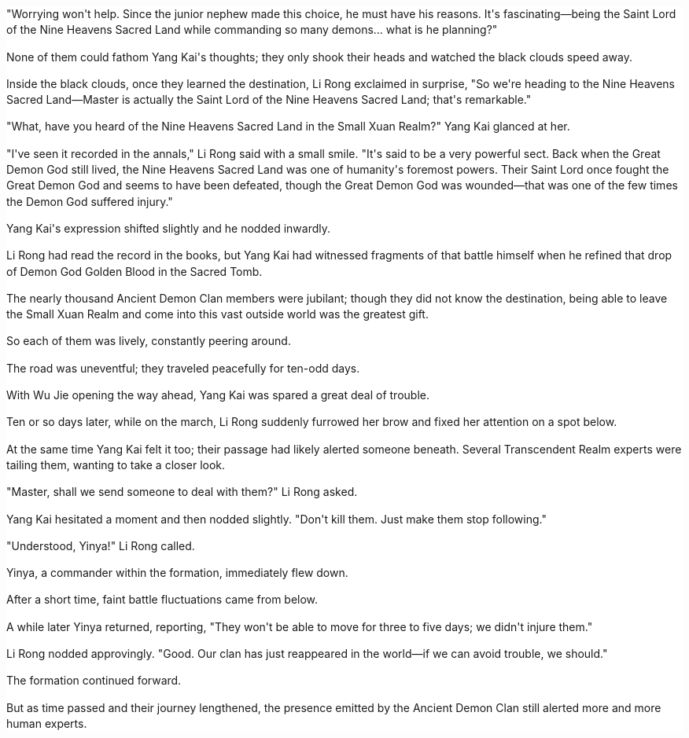 "Worrying won't help. Since the junior nephew made this choice, he must have his reasons. It's fascinating—being the Saint Lord of the Nine Heavens Sacred Land while commanding so many demons… what is he planning?"

None of them could fathom Yang Kai's thoughts; they only shook their heads and watched the black clouds speed away.

Inside the black clouds, once they learned the destination, Li Rong exclaimed in surprise, "So we're heading to the Nine Heavens Sacred Land—Master is actually the Saint Lord of the Nine Heavens Sacred Land; that's remarkable."

"What, have you heard of the Nine Heavens Sacred Land in the Small Xuan Realm?" Yang Kai glanced at her.

"I've seen it recorded in the annals," Li Rong said with a small smile. "It's said to be a very powerful sect. Back when the Great Demon God still lived, the Nine Heavens Sacred Land was one of humanity's foremost powers. Their Saint Lord once fought the Great Demon God and seems to have been defeated, though the Great Demon God was wounded—that was one of the few times the Demon God suffered injury."

Yang Kai's expression shifted slightly and he nodded inwardly.

Li Rong had read the record in the books, but Yang Kai had witnessed fragments of that battle himself when he refined that drop of Demon God Golden Blood in the Sacred Tomb.

The nearly thousand Ancient Demon Clan members were jubilant; though they did not know the destination, being able to leave the Small Xuan Realm and come into this vast outside world was the greatest gift.

So each of them was lively, constantly peering around.

The road was uneventful; they traveled peacefully for ten-odd days.

With Wu Jie opening the way ahead, Yang Kai was spared a great deal of trouble.

Ten or so days later, while on the march, Li Rong suddenly furrowed her brow and fixed her attention on a spot below.

At the same time Yang Kai felt it too; their passage had likely alerted someone beneath. Several Transcendent Realm experts were tailing them, wanting to take a closer look.

"Master, shall we send someone to deal with them?" Li Rong asked.

Yang Kai hesitated a moment and then nodded slightly. "Don't kill them. Just make them stop following."

"Understood, Yinya!" Li Rong called.

Yinya, a commander within the formation, immediately flew down.

After a short time, faint battle fluctuations came from below.

A while later Yinya returned, reporting, "They won't be able to move for three to five days; we didn't injure them."

Li Rong nodded approvingly. "Good. Our clan has just reappeared in the world—if we can avoid trouble, we should."

The formation continued forward.

But as time passed and their journey lengthened, the presence emitted by the Ancient Demon Clan still alerted more and more human experts.
